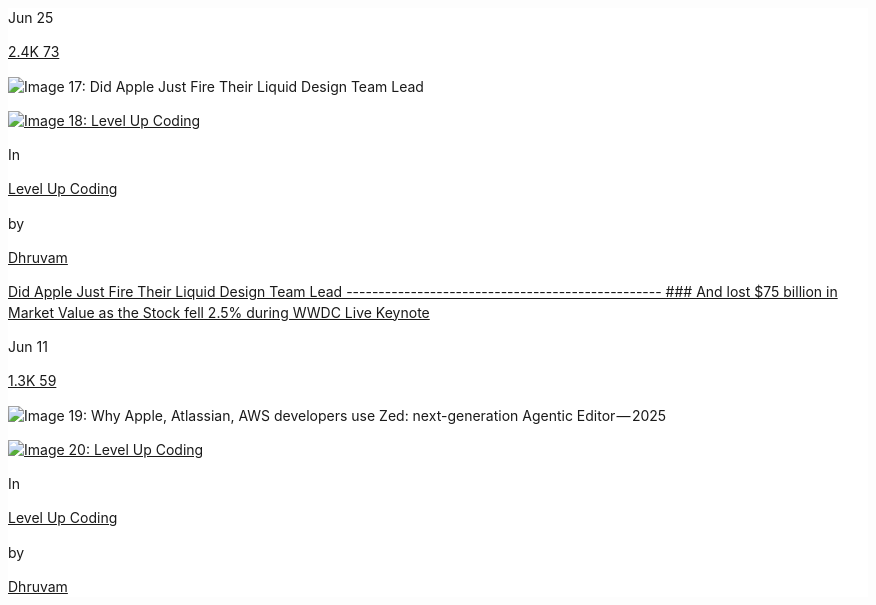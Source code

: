 Jun 25

[2.4K 73](https://medium.com/gitconnected/why-openai-suddenly-erased-jony-ive-from-their-website-5d6f431e5297?source=post_page---author_recirc--29d057b9d590----0---------------------6fd9db47_c396_4530_b1a0_7102e94e6ef9--------------)

[](https://medium.com/m/signin?actionUrl=https%3A%2F%2Fmedium.com%2F_%2Fbookmark%2Fp%2F5d6f431e5297&operation=register&redirect=https%3A%2F%2Flevelup.gitconnected.com%2Fwhy-openai-suddenly-erased-jony-ive-from-their-website-5d6f431e5297&source=---author_recirc--29d057b9d590----0-----------------bookmark_preview----6fd9db47_c396_4530_b1a0_7102e94e6ef9--------------)

![Image 17: Did Apple Just Fire Their Liquid Design Team Lead](https://miro.medium.com/v2/resize:fit:679/0*L6vWdfakoImeTEia.jpg)

[![Image 18: Level Up Coding](https://miro.medium.com/v2/resize:fill:20:20/1*5D9oYBd58pyjMkV_5-zXXQ.jpeg)](https://medium.com/gitconnected?source=post_page---author_recirc--29d057b9d590----1---------------------6fd9db47_c396_4530_b1a0_7102e94e6ef9--------------)

In

[Level Up Coding](https://medium.com/gitconnected?source=post_page---author_recirc--29d057b9d590----1---------------------6fd9db47_c396_4530_b1a0_7102e94e6ef9--------------)

by

[Dhruvam](https://medium.com/@dhruvam?source=post_page---author_recirc--29d057b9d590----1---------------------6fd9db47_c396_4530_b1a0_7102e94e6ef9--------------)

[Did Apple Just Fire Their Liquid Design Team Lead ------------------------------------------------- ### And lost $75 billion in Market Value as the Stock fell 2.5% during WWDC Live Keynote](https://medium.com/gitconnected/apple-just-fired-their-liquid-design-team-lead-7d996af48c92?source=post_page---author_recirc--29d057b9d590----1---------------------6fd9db47_c396_4530_b1a0_7102e94e6ef9--------------)

Jun 11

[1.3K 59](https://medium.com/gitconnected/apple-just-fired-their-liquid-design-team-lead-7d996af48c92?source=post_page---author_recirc--29d057b9d590----1---------------------6fd9db47_c396_4530_b1a0_7102e94e6ef9--------------)

[](https://medium.com/m/signin?actionUrl=https%3A%2F%2Fmedium.com%2F_%2Fbookmark%2Fp%2F7d996af48c92&operation=register&redirect=https%3A%2F%2Flevelup.gitconnected.com%2Fapple-just-fired-their-liquid-design-team-lead-7d996af48c92&source=---author_recirc--29d057b9d590----1-----------------bookmark_preview----6fd9db47_c396_4530_b1a0_7102e94e6ef9--------------)

![Image 19: Why Apple, Atlassian, AWS developers use Zed: next-generation Agentic Editor — 2025](https://miro.medium.com/v2/resize:fit:679/0*LKM4syFQJ6RjUrOx.png)

[![Image 20: Level Up Coding](https://miro.medium.com/v2/resize:fill:20:20/1*5D9oYBd58pyjMkV_5-zXXQ.jpeg)](https://medium.com/gitconnected?source=post_page---author_recirc--29d057b9d590----2---------------------6fd9db47_c396_4530_b1a0_7102e94e6ef9--------------)

In

[Level Up Coding](https://medium.com/gitconnected?source=post_page---author_recirc--29d057b9d590----2---------------------6fd9db47_c396_4530_b1a0_7102e94e6ef9--------------)

by

[Dhruvam](https://medium.com/@dhruvam?source=post_page---author_recirc--29d057b9d590----2---------------------6fd9db47_c396_4530_b1a0_7102e94e6ef9--------------)
